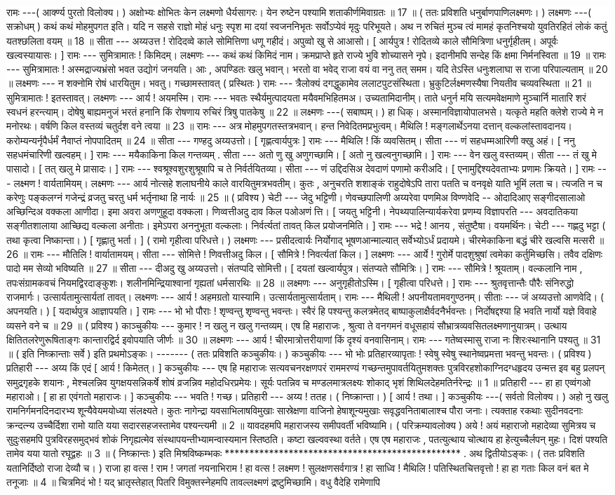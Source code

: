 रामः ---( आर्क्ण्य पुरतो विलोक्य। ) अक्षोभ्यः क्षोभितः केन लक्ष्मणो धैर्यसागरः। येन रुष्टेन पश्यामि शताकीर्णमिवाग्रतः ॥ 17 ॥ ( ततः प्रविशति धनुर्बाणपाणिलक्ष्मणः। ) लक्ष्मणः ---( सक्रोधम् ) कथं कथं मोहमुपगत इति। यदि न सहसे राज्ञो मोहं धनुः स्पृश मा दयां स्वजननिभृतः सर्वोऽप्येवं मृदुः परिभूयते। अथ न रुचितं मुञ्च त्वं मामहं कृतनिश्चयो युवतिरहितं लोकं कतुं यतश्छलिता वयम् ॥ 18 ॥ सीता --- अय्यउत्त ! रोदिदव्वे काले सोमित्तिणा धणू गहीदं। अपुव्वो खु से आआसो। \[ आर्यपुत्र ! रोदितव्ये काले सौमित्रिणा धनुर्गृहीतम्। अपूर्वः खल्वस्यायासः। \] रामः --- सुमित्रामातः ! किमिदम्। लक्ष्मणः --- कथं कथं किमिदं नाम। क्रमप्राप्ते हृते राज्ये भुवि शोच्यासने नृपे। इदानीमपि सन्देह किं क्षमा निर्मनस्विता ॥ 19 ॥ रामः --- सुमित्रामातः ! अस्मद्राज्यभ्रंसो भवत उद्योगं जनयति। आः , अपण्डितः खलु भवान्। भरतो वा भवेद् राजा वयं वा ननु तत् समम। यदि तेऽस्ति धनुःशलाघा स राजा परिपाल्यताम् ॥ 20 ॥ लक्ष्मणः --- न शक्नोमि रोषं धारयितुम। भवतु। गच्छामस्तावत् ( प्रस्थितः ) रामः --- त्रैलोक्यं दगद्धुकामेव ललाटपुटसंस्थिता। भ्रुकुटिर्लक्ष्मणस्यैषा नियतीव चव्यवस्थिता ॥ 21 ॥ सुमित्रामातः ! इतस्तावत्। लक्ष्मणः --- आर्य ! अयमस्मि। रामः --- भवतः स्थैर्यमुत्पादयता मयैवमभिहितमअ। उच्यतामिदानीम्। ताते धनुर्न मयि सत्यमवेक्षमाणे मुञ्चार्नि मातारि शरं स्वधनं हरन्त्याम्। दोषेषु बाह्यमनुजं भरतं हनानि किं रोषणाय रुचिरं त्रिषु पातकेषु ॥ 22 ॥ लक्ष्मणः ---( सबाष्पम्। ) हा धिक्। अस्मानविज्ञायोपालभसे। यत्कृते महति क्लेशे राज्ये मे न मनोरथः। वर्षणि किल वस्तव्यं चतुर्दश वने त्वया ॥ 23 ॥ रामः --- अत्र मोहमुपगतस्तत्रभवान्। हन्त निवेदितमप्रभुत्वम्। मैथिलि ! मङ्गलार्थेऽनया दत्तान् वल्कलांस्तावदानय। करोम्यन्यर्नृपैर्धर्मं नैवाप्तं नोपपादितम् ॥ 24 ॥ सीता --- गण्हदु अय्यउत्तो। \[ गृह्णत्वार्यपुत्रः \] रामः --- मैथिलि ! किं व्यवसितम्। सीता --- णं सहधम्मआरिणी क्खु अहं। \[ ननु सहधमंचारिणी खल्वहम्। \] रामः --- मयैकाकिना किल गन्तव्यम् . सीता --- अतो णु खु अणुगच्छामि। \[ अतो नु खल्वनुगच्छामि। \] रामः --- वेन खलु वस्तव्यम्। सीता --- तं खु मे पासादो। \[ तत् खलु मे प्रासादः। \] रामः --- श्वश्रूश्वशुरशुश्रूषापि च ते निर्वर्तयितव्या। सीता --- णं उद्दिदसिअ देवदाणं पणामो करीअदि। \[ एनामुद्दिश्यदेवताभ्यः प्रणामः क्रियते। \] रामः --- लक्ष्मण ! वार्यतामियम्। लक्ष्मणः --- आर्य नोत्सहे शलाघनीये काले वारयितुमत्रभवतीम्। कुतः , अनुचरति शशाङ्कं राहुदोषेऽपि तारा पतति च वनवृक्षे याति भूमिं लता च। त्यजति न च करेणुः पङ्कलग्नं गजेन्द्रं व्रजतु चरतु धर्म भर्तृनाथा हि नार्यः ॥ 25 ॥ ( प्रविश्य ) चेटी --- जेदु भट्टिणी। णेवच्छपालिणी अय्यरेवा पणमिअ विण्णवेदि -- ओदादिआए सङ्गीदसालाओ अच्छिन्दिअ वक्कला आणीदा। इमा अवरा अणणुहूदा वक्कला। णिव्वत्तीअदु दाव किल पओअणं त्ति। \[ जयतु भट्टिनी। नेपथ्यपालिन्यार्यकरेवा प्रणम्य विज्ञापरति --- अवदातिकया सङ्गीतशालाया आच्छिद्य वल्कला अनीताः। इमेऽपरा अननुभूता वल्कलाः। निर्वर्त्यतां तावत् किल प्रयोजनमिति। \] रामः --- भद्रे ! आनय , संतुष्टैषा। वयमर्थिनः। चेटी --- गह्णदु भट्टा ( तथा कृत्वा निष्कान्ता। ) \[ गृह्णातु भर्ता। \] ( रामो गृहीत्वा परिधत्ते। ) लक्ष्मणः --- प्रसीदत्वार्यः निर्योगाद् भूषणआन्माल्यात् सर्वेभ्योऽर्धं प्रदायमे। चीरमेकाकिना बद्धं चीरे खल्वसि मत्सरी ॥ 26 ॥ रामः --- मौतिलि ! वार्यातामयम्। सीता --- सोमित्ते ! णिवत्तीअदु किल। \[ सौमित्रे ! निवर्त्यतां किल। \] लक्ष्मणः --- आर्ये ! गुरोर्मे पादशुश्रुषां त्वमेका कर्तुमिच्छसि। तवैव दक्षिणः पादो मम सेव्यो भविष्यति ॥ 27 ॥ सीता --- दीअदु खु अय्यउत्तो। संतप्पदि सोमित्ती। \[ दयतां खल्वार्यपुत्र। संतप्यते सौमित्रिः। \] रामः --- सौमित्रे ! श्रूयताम्। वल्कलानि नाम , तपःसंग्रामकवचं नियमद्विरदाङ्कुशः। शलीनमिन्द्रियाश्वानां गृह्यतां धर्मसारथिः ॥ 28 ॥ लक्ष्मणः --- अनुगृहीतोऽस्मि। \[ गृहीत्वा परिधत्ते। \] रामः --- श्रुतवृत्तान्तैः पौरैः संनिरुद्धो राजमार्गः। उत्सार्यतामुत्सार्यतां तावत्। लक्ष्मणः --- आर्य ! अहमग्रतो यास्यामि। उत्सार्यतामुत्सार्यताम्। रामः --- मैथिली ! अपनीयतामवगुण्ठनम्। सीताः --- जं अय्यउत्तो आणवेदि। ( अपनयति। ) \[ यदार्थपुत्र आज्ञापयति। \] रामः --- भो भो पौराः ! शृण्वन्तु शृण्वन्तु भवन्तः। स्वैरं हि पश्यन्तु कलत्रमेतद् बाष्पाकुलाक्षैर्वदनैर्भवन्तः। निर्दोषद्दश्या हि भवति नार्यो यज्ञे विवाहे व्यसने वने च ॥ 29 ॥ ( प्रविश्य ) काञ्चुकीयः --- कुमार ! न खलु न खलु गन्तव्यम्। एष हि महाराजः , श्रुत्वा ते वनगमनं वधूसहायं सौभ्रात्रव्यवसितलक्ष्मणानुयात्रम्। उत्थाय क्षितितलरेणुरूषिताङ्गः कान्तारद्विर्द इवोपयाति जीर्णः ॥ 30 ॥ लक्ष्मणः --- आर्य ! चीरमात्रोत्तरीयाणां किं दृश्यं वनवासिनाम्। रामः --- गतेष्वस्मासु राजा नः शिरःस्थानानि पश्यतु ॥ 31 ॥ ( इति निष्क्रान्ताः सर्वे ) इति प्रथमोऽङ्कः।  -------  ( ततः प्रविशति कञ्चुकीयः। ) कञ्चुकीयः --- भो भोः प्रतिहारव्यापृताः ! स्वेषु स्वेषु स्थानेष्वप्रमत्ता भवन्तु भवन्तः। ( प्रविश्य ) प्रतिहारी --- अय्य किं एदं \[ आर्य ! किमेतत्। \] कञ्चुकीयः --- एष हि महाराजः सत्यवचनरक्षणपरं राममरण्यं गच्छन्तमुपावर्तयितुमशक्तः पुत्रविरहशोकाग्निदग्धहृदय उन्मत्त इव बहु प्रलपन् समुद्रगृहके शयानः , मेश्चलन्निव युगक्षयसन्निकर्षे शोषं व्रजन्निव महोदधिरप्रमेयः। सूर्यः पतन्निव च मण्डलमात्रलक्ष्यः शोकाद् भृशं शिथिलदेहमतिर्नरेन्द्रः ॥ 1 ॥ प्रतिहारी --- हा हा एव्वंगओ महाराओ। \[ हा हा एवंगतो महाराजः। \] कञ्चुकीयः --- भवति ! गच्छ। प्रतिहारी --- अय्य ! ततह। ( निष्क्रान्ता। ) \[ आर्य ! तथा। \] कञ्चुकीयः ---( सर्वतो विलोक्य। ) अहो नु खलु रामनिर्गमनदिनदारभ्य शून्यैवेयमयोध्या संलक्ष्यते। कुतः नागेन्द्रा यवसाभिलाषविमुखाः सास्रेक्षणा वाजिनो हेषाशून्यमुखाः सवृद्धवनिताबालाश्च पौरा जनाः। त्यक्ताह रकथाः सुदीनवदनाः क्रन्दत्न्य उच्चैर्दिशा रामो याति यया सदारसहजस्तामेव पश्यन्त्यमी ॥ 2 ॥ यावदहमपि महाराजस्य समीपवर्ती भविष्यामि। ( परिक्रम्यावलोक्य ) अये ! अयं महाराजो महादेव्या सुमित्रय च सुदुःसहमपि पुत्रविरहसमुद्भवं शोकं निगृह्यत्मेव संस्थापयन्तीभ्यामन्वास्यमान स्तिष्ठति। कष्टा खल्ववस्था वर्तते। एष एष महाराजः , पतत्युत्थाय चोत्थाय हा हेत्युच्चैर्लपन् मुहः। दिशं पश्यति तामेव यया यातो रघूद्वहः ॥ 3 ॥ ( निष्क्रान्तः ) इति मिश्रविष्कम्भकः    \*\*\*\*\*\*\*\*\*\*\*\*\*\*\*\*\*\*\*\*\*\*\*\*\*\*\*\*\*\*\*\*\*\*\*\*\*\*\*\*\*\*\*\*\*\*\*\*    . अथ द्वितीयोऽङ्कः।    ( ततः प्रविशति यतानिर्दिष्ठो राजा देव्यौ च। ) राजा हा वत्स ! राम ! जगतां नयनाभिराम ! हा वत्स ! लक्ष्मण ! सुलक्षणसर्वगात्र ! हा साध्वि ! मैथिलि ! पतिस्थितचित्तवृत्तो ! हा हा गताः किल वनं बत मे तनूजाः ॥ 4 ॥ चित्रमिदं भो ! यद् भ्रातृस्तेहात् पितरि विमुक्तस्नेहमपि तावल्लक्ष्मणं द्रष्टुमिच्छामि। वधु वैदेहि रामेणापि